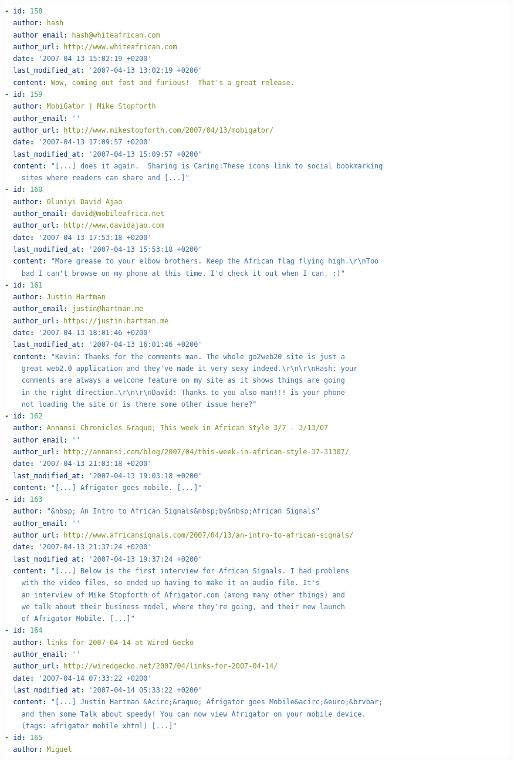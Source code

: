 ```yaml
- id: 158
  author: hash
  author_email: hash@whiteafrican.com
  author_url: http://www.whiteafrican.com
  date: '2007-04-13 15:02:19 +0200'
  last_modified_at: '2007-04-13 13:02:19 +0200'
  content: Wow, coming out fast and furious!  That's a great release.
- id: 159
  author: MobiGator | Mike Stopforth
  author_email: ''
  author_url: http://www.mikestopforth.com/2007/04/13/mobigator/
  date: '2007-04-13 17:09:57 +0200'
  last_modified_at: '2007-04-13 15:09:57 +0200'
  content: "[...] does it again.  Sharing is Caring:These icons link to social bookmarking
    sites where readers can share and [...]"
- id: 160
  author: Oluniyi David Ajao
  author_email: david@mobileafrica.net
  author_url: http://www.davidajao.com
  date: '2007-04-13 17:53:18 +0200'
  last_modified_at: '2007-04-13 15:53:18 +0200'
  content: "More grease to your elbow brothers. Keep the African flag flying high.\r\nToo
    bad I can't browse on my phone at this time. I'd check it out when I can. :)"
- id: 161
  author: Justin Hartman
  author_email: justin@hartman.me
  author_url: https://justin.hartman.me
  date: '2007-04-13 18:01:46 +0200'
  last_modified_at: '2007-04-13 16:01:46 +0200'
  content: "Kevin: Thanks for the comments man. The whole go2web20 site is just a
    great web2.0 application and they've made it very sexy indeed.\r\n\r\nHash: your
    comments are always a welcome feature on my site as it shows things are going
    in the right direction.\r\n\r\nDavid: Thanks to you also man!!! is your phone
    not loading the site or is there some other issue here?"
- id: 162
  author: Annansi Chronicles &raquo; This week in African Style 3/7 - 3/13/07
  author_email: ''
  author_url: http://annansi.com/blog/2007/04/this-week-in-african-style-37-31307/
  date: '2007-04-13 21:03:18 +0200'
  last_modified_at: '2007-04-13 19:03:18 +0200'
  content: "[...] Afrigator goes mobile. [...]"
- id: 163
  author: "&nbsp; An Intro to African Signals&nbsp;by&nbsp;African Signals"
  author_email: ''
  author_url: http://www.africansignals.com/2007/04/13/an-intro-to-african-signals/
  date: '2007-04-13 21:37:24 +0200'
  last_modified_at: '2007-04-13 19:37:24 +0200'
  content: "[...] Below is the first interview for African Signals. I had problems
    with the video files, so ended up having to make it an audio file. It's
    an interview of Mike Stopforth of Afrigator.com (among many other things) and
    we talk about their business model, where they're going, and their new launch
    of Afrigator Mobile. [...]"
- id: 164
  author: links for 2007-04-14 at Wired Gecko
  author_email: ''
  author_url: http://wiredgecko.net/2007/04/links-for-2007-04-14/
  date: '2007-04-14 07:33:22 +0200'
  last_modified_at: '2007-04-14 05:33:22 +0200'
  content: "[...] Justin Hartman &Acirc;&raquo; Afrigator goes Mobile&acirc;&euro;&brvbar;
    and then some Talk about speedy! You can now view Afrigator on your mobile device.
    (tags: afrigator mobile xhtml) [...]"
- id: 165
  author: Miguel
```